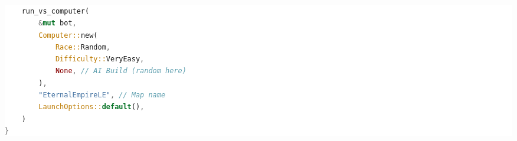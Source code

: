 ```rust
    run_vs_computer(
        &mut bot,
        Computer::new(
            Race::Random,
            Difficulty::VeryEasy,
            None, // AI Build (random here)
        ),
        "EternalEmpireLE", // Map name
        LaunchOptions::default(),
    )
}
```
